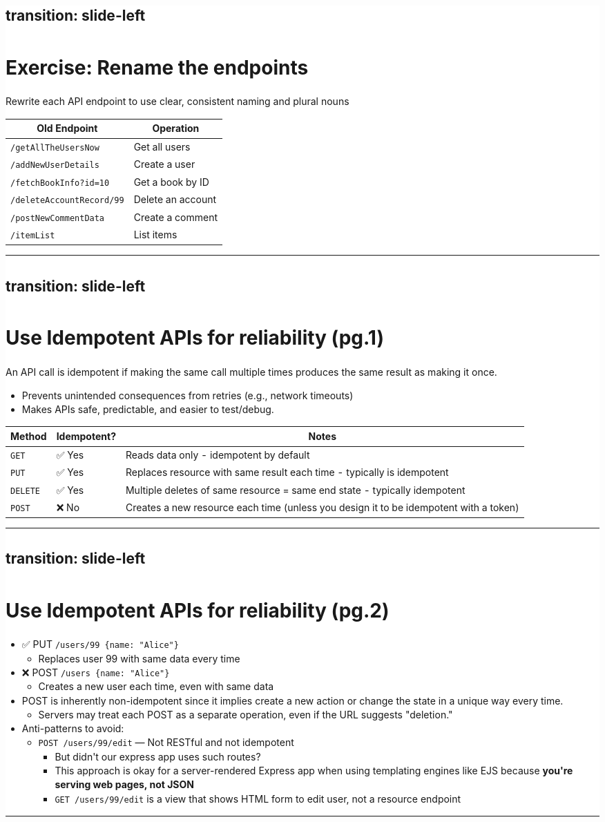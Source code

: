 transition: slide-left
---

# Exercise: Rename the endpoints
Rewrite each API endpoint to use clear, consistent naming and plural nouns

| Old Endpoint              | Operation         |
| ------------------------- | ----------------- |
| `/getAllTheUsersNow`      | Get all users     |
| `/addNewUserDetails`      | Create a user     |
| `/fetchBookInfo?id=10`    | Get a book by ID  |
| `/deleteAccountRecord/99` | Delete an account |
| `/postNewCommentData`     | Create a comment  |
| `/itemList`               | List items        |

---
transition: slide-left
---

# Use Idempotent APIs for reliability (pg.1)
An API call is idempotent if making the same call multiple times produces the same result as making it once.

- Prevents unintended consequences from retries (e.g., network timeouts)
- Makes APIs safe, predictable, and easier to test/debug.

| Method   | Idempotent?  | Notes                                                                                 |
| -------- | ------------ | ------------------------------------------------------------------------------------- |
| `GET`    | ✅ Yes        | Reads data only - idempotent by default    |
| `PUT`    | ✅ Yes        | Replaces resource with same result each time - typically is idempotent |
| `DELETE` | ✅ Yes        | Multiple deletes of same resource = same end state - typically idempotent |
| `POST`   | ❌ No         | Creates a new resource each time (unless you design it to be idempotent with a token) |

---
transition: slide-left
---

# Use Idempotent APIs for reliability (pg.2)

- ✅ PUT `/users/99 {name: "Alice"}`
   - Replaces user 99 with same data every time
- ❌ POST `/users {name: "Alice"}`
   -  Creates a new user each time, even with same data
- POST is inherently non-idempotent since it implies create a new action or change the state in a unique way every time.
   - Servers may treat each POST as a separate operation, even if the URL suggests "deletion."
- Anti-patterns to avoid:
   - `POST /users/99/edit` — Not RESTful and not idempotent
      - But didn't our express app uses such routes?
      - This approach is okay for a server-rendered Express app when using templating engines like EJS because **you're serving web pages, not JSON**
      - `GET /users/99/edit` is a view that shows HTML form to edit user, not a resource endpoint

---